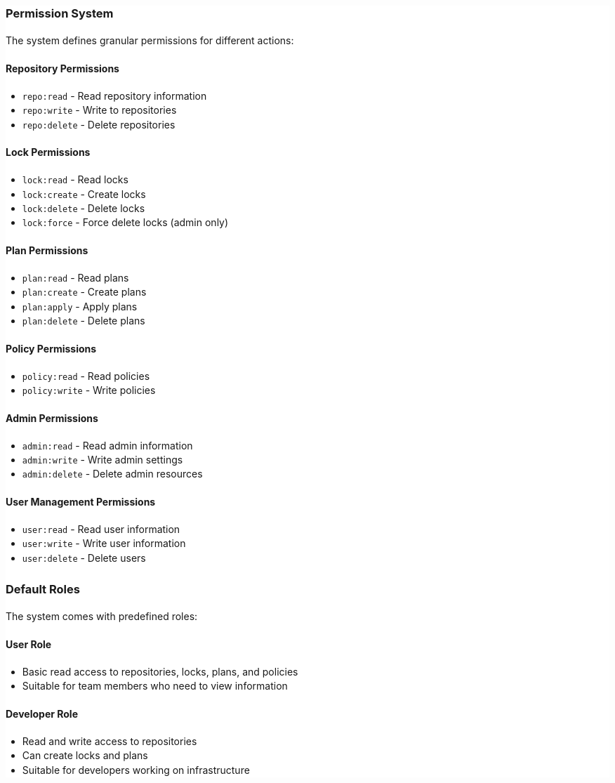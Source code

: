 ### Permission System

The system defines granular permissions for different actions:

#### Repository Permissions

-  `repo:read` - Read repository information
-  `repo:write` - Write to repositories
-  `repo:delete` - Delete repositories

#### Lock Permissions

-  `lock:read` - Read locks
-  `lock:create` - Create locks
-  `lock:delete` - Delete locks
-  `lock:force` - Force delete locks (admin only)

#### Plan Permissions

-  `plan:read` - Read plans
-  `plan:create` - Create plans
-  `plan:apply` - Apply plans
-  `plan:delete` - Delete plans

#### Policy Permissions

-  `policy:read` - Read policies
-  `policy:write` - Write policies

#### Admin Permissions

-  `admin:read` - Read admin information
-  `admin:write` - Write admin settings
-  `admin:delete` - Delete admin resources

#### User Management Permissions

-  `user:read` - Read user information
-  `user:write` - Write user information
-  `user:delete` - Delete users

### Default Roles

The system comes with predefined roles:

#### User Role

-  Basic read access to repositories, locks, plans, and policies
-  Suitable for team members who need to view information

#### Developer Role

-  Read and write access to repositories
-  Can create locks and plans
-  Suitable for developers working on infrastructure
